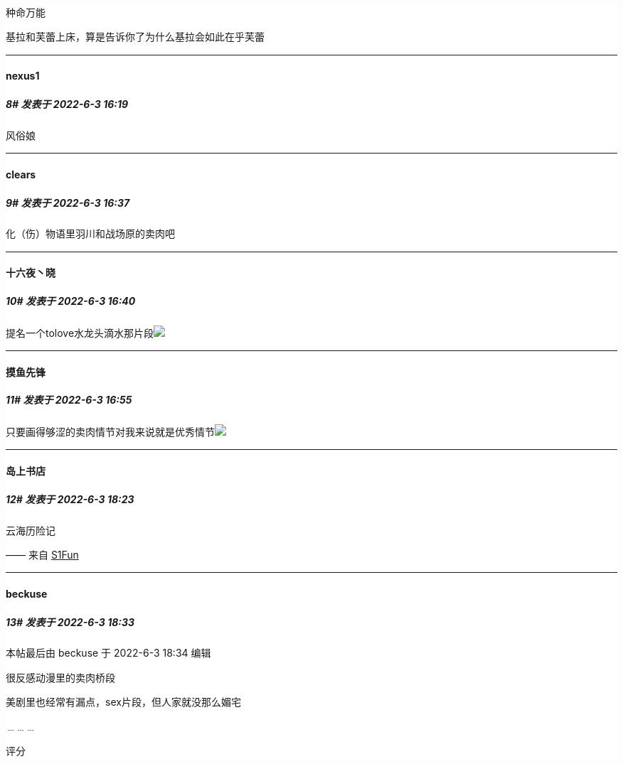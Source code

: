 种命万能

基拉和芙蕾上床，算是告诉你了为什么基拉会如此在乎芙蕾

*****

####  nexus1  
##### 8#       发表于 2022-6-3 16:19

风俗娘

*****

####  clears  
##### 9#       发表于 2022-6-3 16:37

化（伤）物语里羽川和战场原的卖肉吧

*****

####  十六夜丶晓  
##### 10#       发表于 2022-6-3 16:40

提名一个tolove水龙头滴水那片段<img src="https://static.saraba1st.com/image/smiley/face2017/033.png" referrerpolicy="no-referrer">

*****

####  摸鱼先锋  
##### 11#       发表于 2022-6-3 16:55

只要画得够涩的卖肉情节对我来说就是优秀情节<img src="https://static.saraba1st.com/image/smiley/face2017/251.png" referrerpolicy="no-referrer">

*****

####  岛上书店  
##### 12#       发表于 2022-6-3 18:23

云海历险记

—— 来自 [S1Fun](https://s1fun.koalcat.com)

*****

####  beckuse  
##### 13#       发表于 2022-6-3 18:33

 本帖最后由 beckuse 于 2022-6-3 18:34 编辑 

很反感动漫里的卖肉桥段

美剧里也经常有漏点，sex片段，但人家就没那么媚宅

﹍﹍﹍

评分
